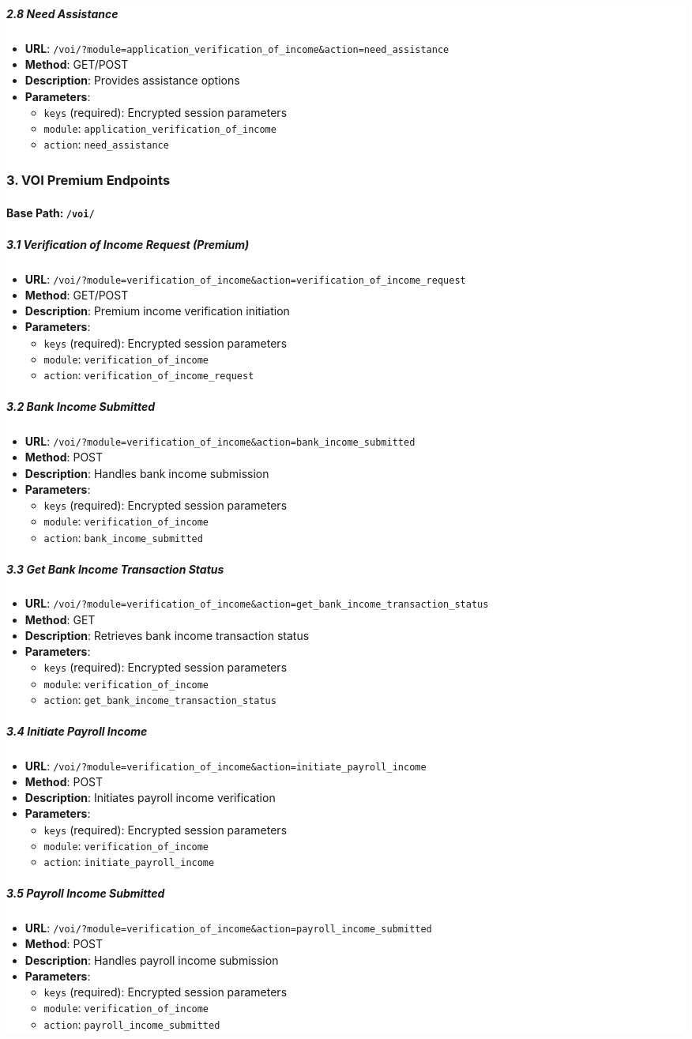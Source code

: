 ##### 2.8 Need Assistance
- **URL**: `/voi/?module=application_verification_of_income&action=need_assistance`
- **Method**: GET/POST
- **Description**: Provides assistance options
- **Parameters**:
  - `keys` (required): Encrypted session parameters
  - `module`: `application_verification_of_income`
  - `action`: `need_assistance`

### 3. VOI Premium Endpoints

#### Base Path: `/voi/`

##### 3.1 Verification of Income Request (Premium)
- **URL**: `/voi/?module=verification_of_income&action=verification_of_income_request`
- **Method**: GET/POST
- **Description**: Premium income verification initiation
- **Parameters**:
  - `keys` (required): Encrypted session parameters
  - `module`: `verification_of_income`
  - `action`: `verification_of_income_request`

##### 3.2 Bank Income Submitted
- **URL**: `/voi/?module=verification_of_income&action=bank_income_submitted`
- **Method**: POST
- **Description**: Handles bank income submission
- **Parameters**:
  - `keys` (required): Encrypted session parameters
  - `module`: `verification_of_income`
  - `action`: `bank_income_submitted`

##### 3.3 Get Bank Income Transaction Status
- **URL**: `/voi/?module=verification_of_income&action=get_bank_income_transaction_status`
- **Method**: GET
- **Description**: Retrieves bank income transaction status
- **Parameters**:
  - `keys` (required): Encrypted session parameters
  - `module`: `verification_of_income`
  - `action`: `get_bank_income_transaction_status`

##### 3.4 Initiate Payroll Income
- **URL**: `/voi/?module=verification_of_income&action=initiate_payroll_income`
- **Method**: POST
- **Description**: Initiates payroll income verification
- **Parameters**:
  - `keys` (required): Encrypted session parameters
  - `module`: `verification_of_income`
  - `action`: `initiate_payroll_income`

##### 3.5 Payroll Income Submitted
- **URL**: `/voi/?module=verification_of_income&action=payroll_income_submitted`
- **Method**: POST
- **Description**: Handles payroll income submission
- **Parameters**:
  - `keys` (required): Encrypted session parameters
  - `module`: `verification_of_income`
  - `action`: `payroll_income_submitted`
